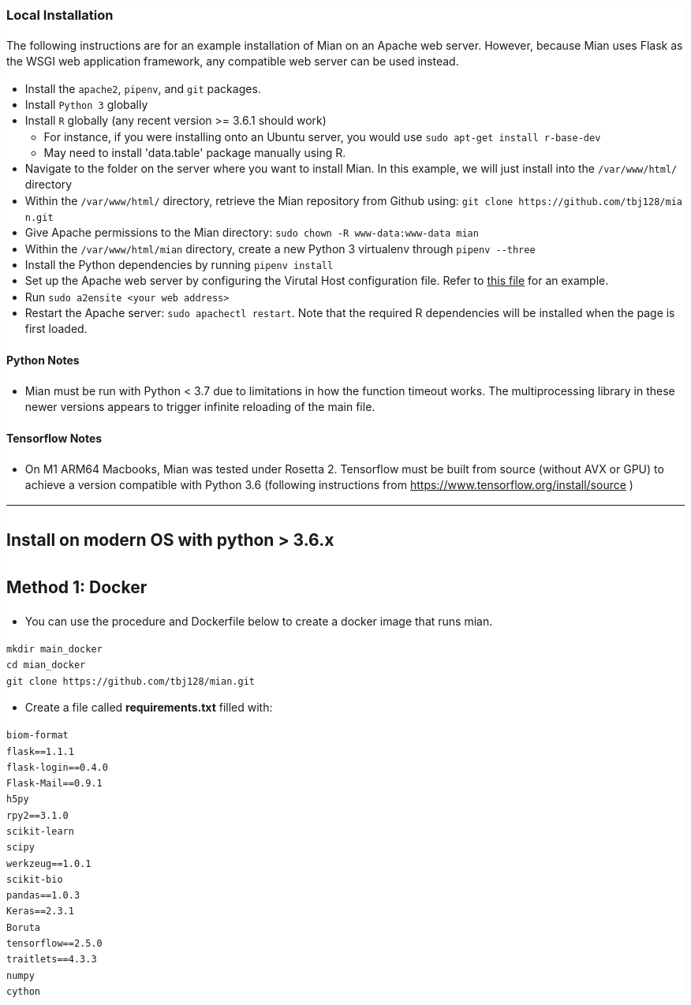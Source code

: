 ### Local Installation
The following instructions are for an example installation of Mian on an Apache web server. However, because Mian uses Flask as the WSGI web application framework, any compatible web server can be used instead.

- Install the `apache2`, `pipenv`, and `git` packages.
- Install `Python 3` globally
- Install `R` globally (any recent version >= 3.6.1 should work)
  - For instance, if you were installing onto an Ubuntu server, you would use `sudo apt-get install r-base-dev`
  - May need to install 'data.table' package manually using R.
- Navigate to the folder on the server where you want to install Mian. In this example, we will just install into the `/var/www/html/` directory
- Within the `/var/www/html/` directory, retrieve the Mian repository from Github using: `git clone https://github.com/tbj128/mian.git`
- Give Apache permissions to the Mian directory: `sudo chown -R www-data:www-data mian`
- Within the `/var/www/html/mian` directory, create a new Python 3 virtualenv through `pipenv --three`
- Install the Python dependencies by running `pipenv install`
- Set up the Apache web server by configuring the Virutal Host configuration file. Refer to [this file](https://gist.github.com/tbj128/e998b01f5a03d5c7d49bd056f153e7a6) for an example.
- Run `sudo a2ensite <your web address>`
- Restart the Apache server: `sudo apachectl restart`. Note that the required R dependencies will be installed when the page is first loaded.

#### Python Notes
- Mian must be run with Python < 3.7 due to limitations in how the function timeout works. The multiprocessing library in these newer versions appears to trigger infinite reloading of the main file.

#### Tensorflow Notes
- On M1 ARM64 Macbooks, Mian was tested under Rosetta 2. Tensorflow must be built from source (without AVX or GPU) to achieve a version compatible with Python 3.6 (following instructions from https://www.tensorflow.org/install/source )  
___  
## Install on modern OS with python > 3.6.x
## Method 1: Docker
- You can use the procedure and Dockerfile below to create a docker image that runs mian.
```
mkdir main_docker
cd mian_docker
git clone https://github.com/tbj128/mian.git
```
- Create a file called **requirements.txt** filled with:
```
biom-format
flask==1.1.1
flask-login==0.4.0
Flask-Mail==0.9.1
h5py
rpy2==3.1.0
scikit-learn
scipy
werkzeug==1.0.1
scikit-bio
pandas==1.0.3
Keras==2.3.1
Boruta
tensorflow==2.5.0
traitlets==4.3.3
numpy
cython
```